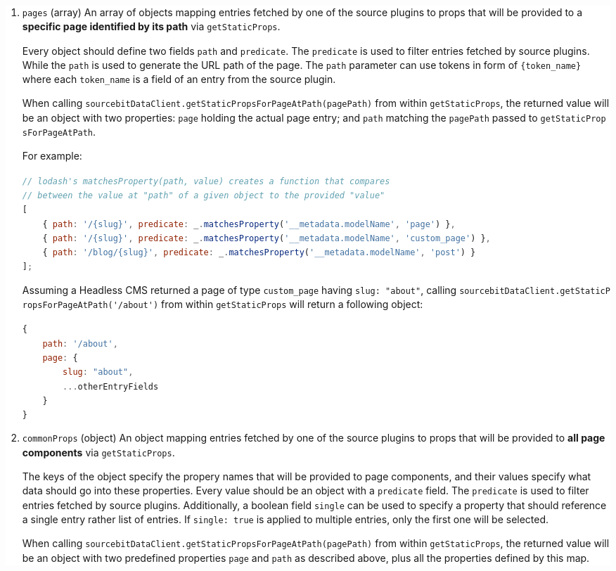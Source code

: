 1. `pages` (array) An array of objects mapping entries fetched by one of the
   source plugins to props that will be provided to a **specific page identified
   by its path** via `getStaticProps`.

    Every object should define two fields `path` and `predicate`. The `predicate`
    is used to filter entries fetched by source plugins. While the `path` is used
    to generate the URL path of the page. The `path` parameter can use tokens in
    form of `{token_name}` where each `token_name` is a field of an entry from the source plugin.

    When calling `sourcebitDataClient.getStaticPropsForPageAtPath(pagePath)`
    from within `getStaticProps`, the returned value will be an object with two
    properties: `page` holding the actual page entry; and `path` matching the
    `pagePath` passed to `getStaticPropsForPageAtPath`.

    For example:

    ```js
    // lodash's matchesProperty(path, value) creates a function that compares
    // between the value at "path" of a given object to the provided "value"
    [
        { path: '/{slug}', predicate: _.matchesProperty('__metadata.modelName', 'page') },
        { path: '/{slug}', predicate: _.matchesProperty('__metadata.modelName', 'custom_page') },
        { path: '/blog/{slug}', predicate: _.matchesProperty('__metadata.modelName', 'post') }
    ];
    ```

    Assuming a Headless CMS returned a page of type `custom_page` having `slug: "about"`,
    calling `sourcebitDataClient.getStaticPropsForPageAtPath('/about')` from within
    `getStaticProps` will return a following object:

    ```js
    {
        path: '/about',
        page: {
            slug: "about",
            ...otherEntryFields
        }
    }
    ```

2. `commonProps` (object) An object mapping entries fetched by one of the source
   plugins to props that will be provided to **all page components** via
   `getStaticProps`.

    The keys of the object specify the propery names that will be provided to
    page components, and their values specify what data should go into these
    properties. Every value should be an object with a `predicate` field.
    The `predicate` is used to filter entries fetched by source plugins.
    Additionally, a boolean field `single` can be used to specify a property that
    should reference a single entry rather list of entries. If `single: true` is applied
    to multiple entries, only the first one will be selected.

    When calling `sourcebitDataClient.getStaticPropsForPageAtPath(pagePath)`
    from within `getStaticProps`, the returned value will be an object with two
    predefined properties `page` and `path` as described above, plus all the
    properties defined by this map.
